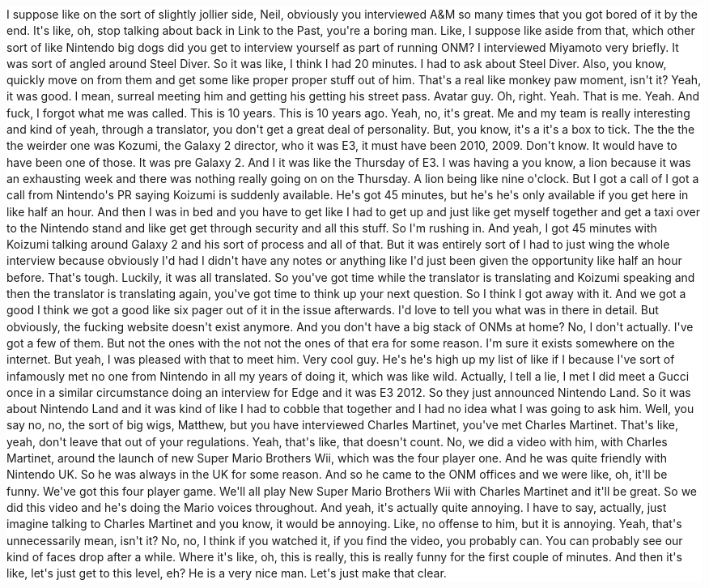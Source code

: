 I suppose like on the sort of slightly jollier side, Neil, obviously you interviewed A&M so many times that you got bored of it by the end. It's like, oh, stop talking about back in Link to the Past, you're a boring man. Like, I suppose like aside from that, which other sort of like Nintendo big dogs did you get to interview yourself as part of running ONM?
I interviewed Miyamoto very briefly. It was sort of angled around Steel Diver.
So it was like, I think I had 20 minutes. I had to ask about Steel Diver. Also, you know, quickly move on from them and get some like proper proper stuff out of him.
That's a real like monkey paw moment, isn't it?
Yeah, it was good. I mean, surreal meeting him and getting his getting his street pass. Avatar guy.
Oh, right. Yeah.
That is me.
Yeah.
And fuck, I forgot what me was called.
This is 10 years. This is 10 years ago.
Yeah, no, it's great. Me and my team is really interesting and kind of yeah, through a translator, you don't get a great deal of personality. But, you know, it's a it's a box to tick.
The the the the weirder one was Kozumi, the Galaxy 2 director, who it was E3, it must have been 2010, 2009. Don't know.
It would have to have been one of those.
It was pre Galaxy 2. And I it was like the Thursday of E3. I was having a you know, a lion because it was an exhausting week and there was nothing really going on on the Thursday.
A lion being like nine o'clock. But I got a call of I got a call from Nintendo's PR saying Koizumi is suddenly available. He's got 45 minutes, but he's he's only available if you get here in like half an hour.
And then I was in bed and you have to get like I had to get up and just like get myself together and get a taxi over to the Nintendo stand and like get get through security and all this stuff. So I'm rushing in. And yeah, I got 45 minutes with Koizumi talking around Galaxy 2 and his sort of process and all of that.
But it was entirely sort of I had to just wing the whole interview because obviously I'd had I didn't have any notes or anything like I'd just been given the opportunity like half an hour before.
That's tough.
Luckily, it was all translated. So you've got time while the translator is translating and Koizumi speaking and then the translator is translating again, you've got time to think up your next question. So I think I got away with it.
And we got a good I think we got a good like six pager out of it in the issue afterwards. I'd love to tell you what was in there in detail. But obviously, the fucking website doesn't exist anymore.
And you don't have a big stack of ONMs at home?
No, I don't actually. I've got a few of them. But not the ones with the not not the ones of that era for some reason.
I'm sure it exists somewhere on the internet. But yeah, I was pleased with that to meet him.
Very cool guy.
He's he's high up my list of like if I because I've sort of infamously met no one from Nintendo in all my years of doing it, which was like wild. Actually, I tell a lie, I met I did meet a Gucci once in a similar circumstance doing an interview for Edge and it was E3 2012. So they just announced Nintendo Land.
So it was about Nintendo Land and it was kind of like I had to cobble that together and I had no idea what I was going to ask him.
Well, you say no, no, the sort of big wigs, Matthew, but you have interviewed Charles Martinet, you've met Charles Martinet. That's like, yeah, don't leave that out of your regulations.
Yeah, that's like, that doesn't count.
No, we did a video with him, with Charles Martinet, around the launch of new Super Mario Brothers Wii, which was the four player one. And he was quite friendly with Nintendo UK. So he was always in the UK for some reason.
And so he came to the ONM offices and we were like, oh, it'll be funny. We've got this four player game. We'll all play New Super Mario Brothers Wii with Charles Martinet and it'll be great.
So we did this video and he's doing the Mario voices throughout. And yeah, it's actually quite annoying.
I have to say, actually, just imagine talking to Charles Martinet and you know, it would be annoying. Like, no offense to him, but it is annoying.
Yeah, that's unnecessarily mean, isn't it? No, no, I think if you watched it, if you find the video, you probably can. You can probably see our kind of faces drop after a while.
Where it's like, oh, this is really, this is really funny for the first couple of minutes. And then it's like, let's just get to this level, eh?
He is a very nice man. Let's just make that clear.